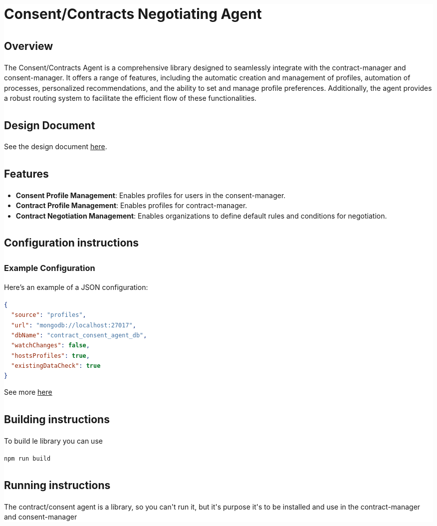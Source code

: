 # Consent/Contracts Negotiating Agent

## Overview

The Consent/Contracts Agent is a comprehensive library designed to seamlessly integrate with the contract-manager and consent-manager. It offers a range of features, including the automatic creation and management of profiles, automation of processes, personalized recommendations, and the ability to set and manage profile preferences. Additionally, the agent provides a robust routing system to facilitate the efficient flow of these functionalities.

## Design Document
See the design document [here](docs/design-document.md).

## Features

- **Consent Profile Management**: Enables profiles for users in the consent-manager.
- **Contract Profile Management**: Enables profiles for contract-manager.
- **Contract Negotiation Management**: Enables organizations to define default rules and conditions for negotiation.

## Configuration instructions

### Example Configuration

Here’s an example of a JSON configuration:

```json
{
  "source": "profiles",
  "url": "mongodb://localhost:27017",
  "dbName": "contract_consent_agent_db",
  "watchChanges": false,
  "hostsProfiles": true,
  "existingDataCheck": true
}
```

See more [here](./contract-agent/README.md)

## Building instructions

To build le library you can use

`npm run build` 

## Running instructions
The contract/consent agent is a library, so you can't run it, but it's purpose it's to be installed and use in the contract-manager and consent-manager
